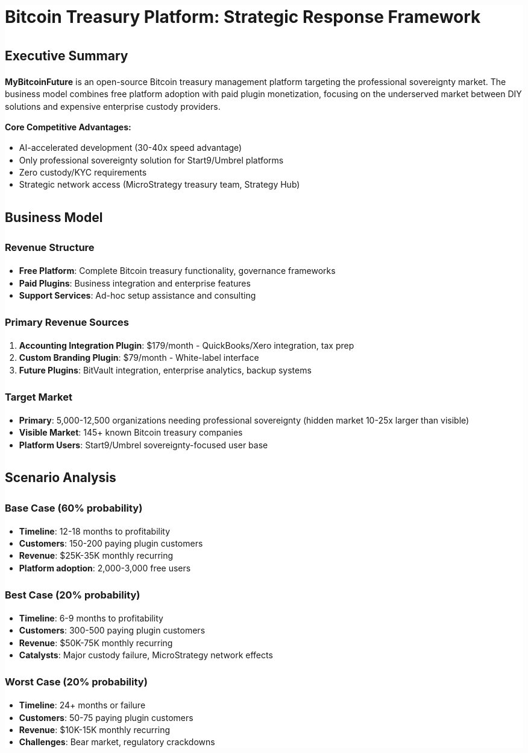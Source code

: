 # Bitcoin Treasury Platform: Strategic Response Framework

## Executive Summary

**MyBitcoinFuture** is an open-source Bitcoin treasury management platform targeting the professional sovereignty market. The business model combines free platform adoption with paid plugin monetization, focusing on the underserved market between DIY solutions and expensive enterprise custody providers.

**Core Competitive Advantages:**
- AI-accelerated development (30-40x speed advantage)
- Only professional sovereignty solution for Start9/Umbrel platforms
- Zero custody/KYC requirements
- Strategic network access (MicroStrategy treasury team, Strategy Hub)

## Business Model

### Revenue Structure
- **Free Platform**: Complete Bitcoin treasury functionality, governance frameworks
- **Paid Plugins**: Business integration and enterprise features
- **Support Services**: Ad-hoc setup assistance and consulting

### Primary Revenue Sources
1. **Accounting Integration Plugin**: $179/month - QuickBooks/Xero integration, tax prep
2. **Custom Branding Plugin**: $79/month - White-label interface
3. **Future Plugins**: BitVault integration, enterprise analytics, backup systems

### Target Market
- **Primary**: 5,000-12,500 organizations needing professional sovereignty (hidden market 10-25x larger than visible)
- **Visible Market**: 145+ known Bitcoin treasury companies
- **Platform Users**: Start9/Umbrel sovereignty-focused user base

## Scenario Analysis

### Base Case (60% probability)
- **Timeline**: 12-18 months to profitability
- **Customers**: 150-200 paying plugin customers
- **Revenue**: $25K-35K monthly recurring
- **Platform adoption**: 2,000-3,000 free users

### Best Case (20% probability)
- **Timeline**: 6-9 months to profitability
- **Customers**: 300-500 paying plugin customers
- **Revenue**: $50K-75K monthly recurring
- **Catalysts**: Major custody failure, MicroStrategy network effects

### Worst Case (20% probability)
- **Timeline**: 24+ months or failure
- **Customers**: 50-75 paying plugin customers
- **Revenue**: $10K-15K monthly recurring
- **Challenges**: Bear market, regulatory crackdowns
